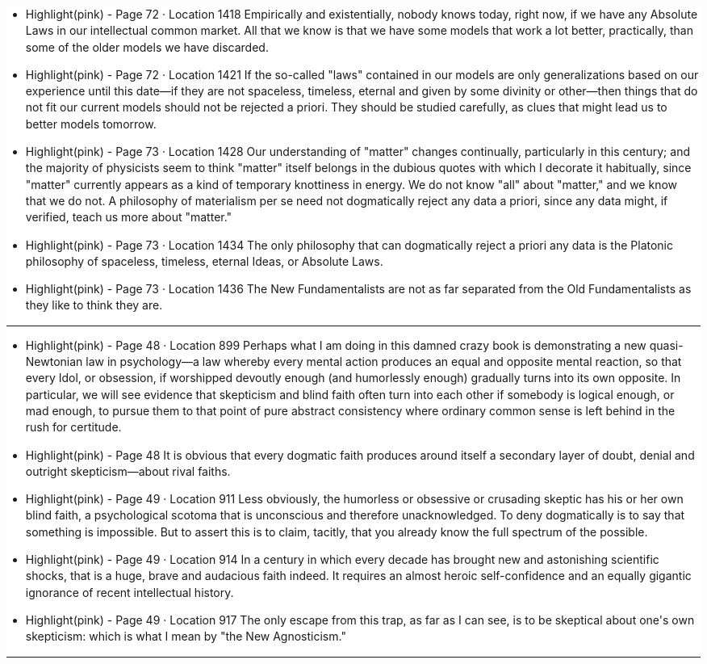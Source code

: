 * Highlight(pink) - Page 72 · Location 1418
  Empirically and existentially, nobody knows today, right now, if we have any Absolute Laws in our intellectual common market. All that we know is that we have some models that work a lot better, practically, than some of the older models we have discarded.

* Highlight(pink) - Page 72 · Location 1421
  If the so-called "laws" contained in our models are only generalizations based on our experience until this date—if they are not spaceless, timeless, eternal and given by some divinity or other—then things that do not fit our current models should not be rejected a priori. They should be studied carefully, as clues that might lead us to better models tomorrow.

* Highlight(pink) - Page 73 · Location 1428
  Our understanding of "matter" changes continually, particularly in this century; and the majority of physicists seem to think "matter" itself belongs in the dubious quotes with which I decorate it habitually, since "matter" currently appears as a kind of temporary knottiness in energy. We do not know "all" about "matter," and we know that we do not. A philosophy of materialism per se need not dogmatically reject any data a priori, since any data might, if verified, teach us more about "matter."

* Highlight(pink) - Page 73 · Location 1434
  The only philosophy that can dogmatically reject a priori any data is the Platonic philosophy of spaceless, timeless, eternal Ideas, or Absolute Laws.

* Highlight(pink) - Page 73 · Location 1436
  The New Fundamentalists are not as far separated from the Old Fundamentalists as they like to think they are.

---

* Highlight(pink) - Page 48 · Location 899
  Perhaps what I am doing in this damned crazy book is demonstrating a new quasi-Newtonian law in psychology—a law whereby every mental action produces an equal and opposite mental reaction, so that every Idol, or obsession, if worshipped devoutly enough (and humorlessly enough) gradually turns into its own opposite. In particular, we will see evidence that skepticism and blind faith often turn into each other if somebody is logical enough, or mad enough, to pursue them to that point of pure abstract consistency where ordinary common sense is left behind in the rush for certitude.

* Highlight(pink) - Page 48
  It is obvious that every dogmatic faith produces around itself a secondary layer of doubt, denial and outright skepticism—about rival faiths.

* Highlight(pink) - Page 49 · Location 911
  Less obviously, the humorless or obsessive or crusading skeptic has his or her own blind faith, a psychological scotoma that is unconscious and therefore unacknowledged. To deny dogmatically is to say that something is impossible. But to assert this is to claim, tacitly, that you already know the full spectrum of the possible.

* Highlight(pink) - Page 49 · Location 914 
  In a century in which every decade has brought new and astonishing scientific shocks, that is a huge, brave and audacious faith indeed. It requires an almost heroic self-confidence and an equally gigantic ignorance of recent intellectual history.

* Highlight(pink) - Page 49 · Location 917
  The only escape from this trap, as far as I can see, is to be skeptical about one's own skepticism: which is what I mean by "the New Agnosticism."

---
